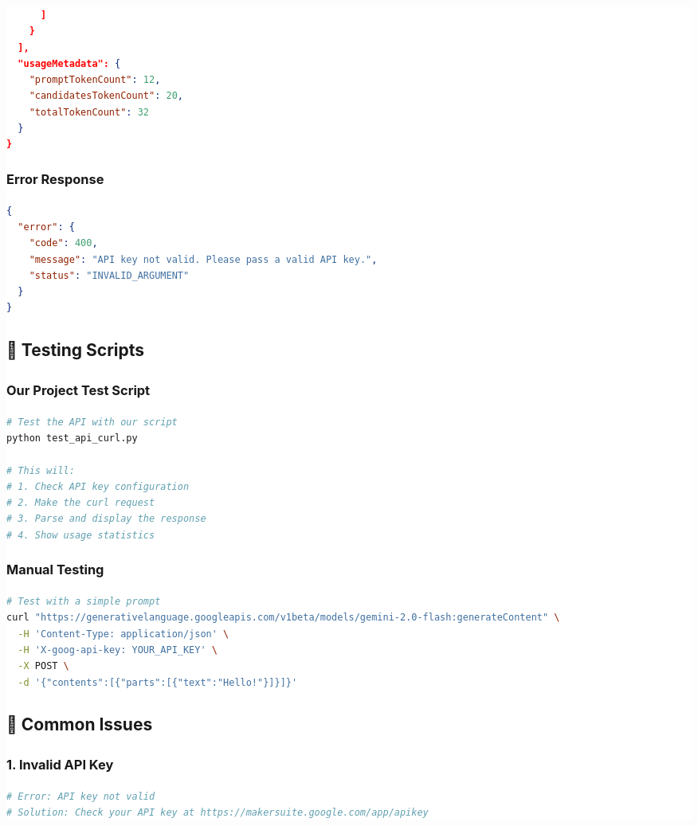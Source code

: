 ```json
      ]
    }
  ],
  "usageMetadata": {
    "promptTokenCount": 12,
    "candidatesTokenCount": 20,
    "totalTokenCount": 32
  }
}
```

### Error Response
```json
{
  "error": {
    "code": 400,
    "message": "API key not valid. Please pass a valid API key.",
    "status": "INVALID_ARGUMENT"
  }
}
```

## 🔧 Testing Scripts

### Our Project Test Script
```bash
# Test the API with our script
python test_api_curl.py

# This will:
# 1. Check API key configuration
# 2. Make the curl request
# 3. Parse and display the response
# 4. Show usage statistics
```

### Manual Testing
```bash
# Test with a simple prompt
curl "https://generativelanguage.googleapis.com/v1beta/models/gemini-2.0-flash:generateContent" \
  -H 'Content-Type: application/json' \
  -H 'X-goog-api-key: YOUR_API_KEY' \
  -X POST \
  -d '{"contents":[{"parts":[{"text":"Hello!"}]}]}'
```

## 🚨 Common Issues

### 1. Invalid API Key
```bash
# Error: API key not valid
# Solution: Check your API key at https://makersuite.google.com/app/apikey
```
